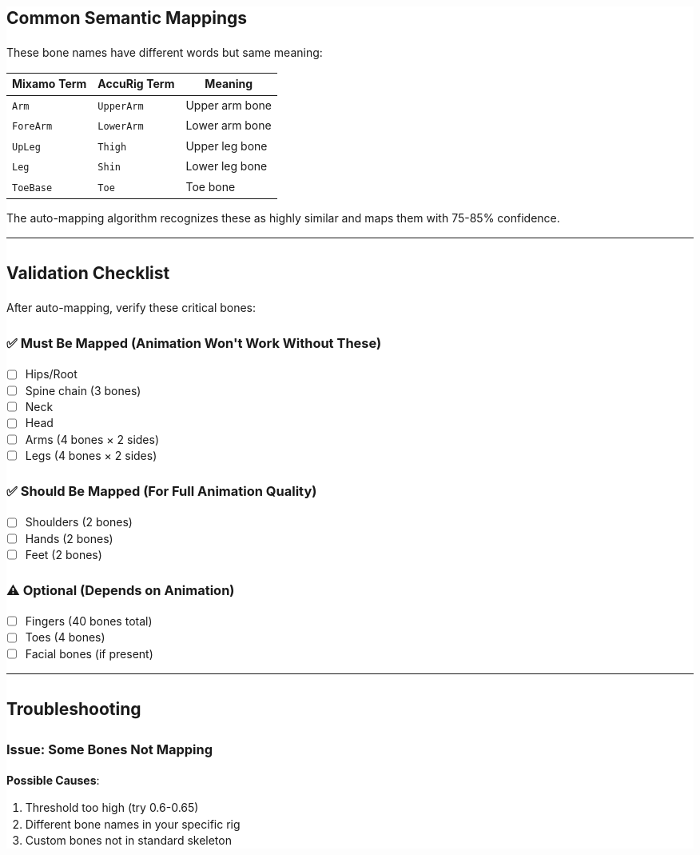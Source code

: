 
## Common Semantic Mappings

These bone names have different words but same meaning:

| Mixamo Term | AccuRig Term | Meaning |
|-------------|--------------|---------|
| `Arm` | `UpperArm` | Upper arm bone |
| `ForeArm` | `LowerArm` | Lower arm bone |
| `UpLeg` | `Thigh` | Upper leg bone |
| `Leg` | `Shin` | Lower leg bone |
| `ToeBase` | `Toe` | Toe bone |

The auto-mapping algorithm recognizes these as highly similar and maps them with 75-85% confidence.

---

## Validation Checklist

After auto-mapping, verify these critical bones:

### ✅ Must Be Mapped (Animation Won't Work Without These)
- [ ] Hips/Root
- [ ] Spine chain (3 bones)
- [ ] Neck
- [ ] Head
- [ ] Arms (4 bones × 2 sides)
- [ ] Legs (4 bones × 2 sides)

### ✅ Should Be Mapped (For Full Animation Quality)
- [ ] Shoulders (2 bones)
- [ ] Hands (2 bones)
- [ ] Feet (2 bones)

### ⚠️ Optional (Depends on Animation)
- [ ] Fingers (40 bones total)
- [ ] Toes (4 bones)
- [ ] Facial bones (if present)

---

## Troubleshooting

### Issue: Some Bones Not Mapping

**Possible Causes**:
1. Threshold too high (try 0.6-0.65)
2. Different bone names in your specific rig
3. Custom bones not in standard skeleton
